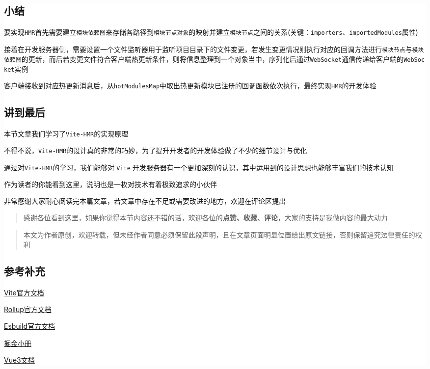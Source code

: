 ## 小结

要实现`HMR`首先需要建立`模块依赖图`来存储各路径到`模块节点对象`的映射并建立`模块节点`之间的关系(关键：`importers`、`importedModules`属性)

接着在开发服务器侧，需要设置一个文件监听器用于监听项目目录下的文件变更，若发生变更情况则执行对应的回调方法进行`模块节点`与`模块依赖图`的更新，而后若变更文件符合客户端热更新条件，则将信息整理到一个对象当中，序列化后通过`WebSocket`通信传递给客户端的`WebSocket`实例

客户端接收到对应热更新消息后，从`hotModulesMap`中取出热更新模块已注册的回调函数依次执行，最终实现`HMR`的开发体验

## 讲到最后

本节文章我们学习了`Vite-HMR`的实现原理

不得不说，`Vite-HMR`的设计真的非常的巧妙，为了提升开发者的开发体验做了不少的细节设计与优化

通过对`Vite-HMR`的学习，我们能够对 `Vite` 开发服务器有一个更加深刻的认识，其中运用到的设计思想也能够丰富我们的技术认知

作为读者的你能看到这里，说明也是一枚对技术有着极致追求的小伙伴

非常感谢大家耐心阅读完本篇文章，若文章中存在不足或需要改进的地方，欢迎在评论区提出

> 感谢各位看到这里，如果你觉得本节内容还不错的话，欢迎各位的**点赞、收藏、评论**，大家的支持是我做内容的最大动力

> 本文为作者原创，欢迎转载，但未经作者同意必须保留此段声明，且在文章页面明显位置给出原文链接，否则保留追究法律责任的权利

## 参考补充

[Vite官方文档](https://cn.vitejs.dev/)

[Rollup官方文档](https://rollupjs.org/guide/en/)

[Esbuild官方文档](https://esbuild.github.io/)

[掘金小册](https://juejin.cn/book/7050063811973218341)

[Vue3文档](https://cn.vuejs.org/)

